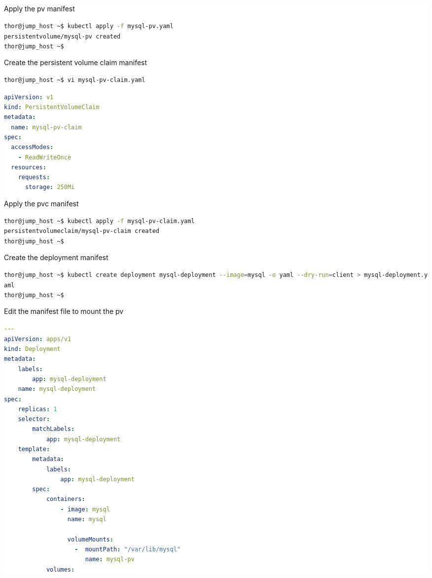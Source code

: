 Apply the pv manifest 

```bash
thor@jump_host ~$ kubectl apply -f mysql-pv.yaml 
persistentvolume/mysql-pv created
thor@jump_host ~$ 
```

Create the persistent volume claim manifest

```bash
thor@jump_host ~$ vi mysql-pv-claim.yaml
```
```yaml
apiVersion: v1
kind: PersistentVolumeClaim
metadata: 
  name: mysql-pv-claim
spec: 
  accessModes: 
    - ReadWriteOnce
  resources:
    requests: 
      storage: 250Mi
```

Apply the pvc manifest

```bash
thor@jump_host ~$ kubectl apply -f mysql-pv-claim.yaml 
persistentvolumeclaim/mysql-pv-claim created
thor@jump_host ~$ 
```

Create the deployment manifest

```bash
thor@jump_host ~$ kubectl create deployment mysql-deployment --image=mysql -o yaml --dry-run=client > mysql-deployment.yaml
thor@jump_host ~$ 
```

Edit the manifest file to mount the pv

```yaml
---
apiVersion: apps/v1
kind: Deployment
metadata:
    labels:
        app: mysql-deployment
    name: mysql-deployment
spec:
    replicas: 1
    selector:
        matchLabels:
            app: mysql-deployment
    template:
        metadata:
            labels:
                app: mysql-deployment
        spec:
            containers:
                - image: mysql
                  name: mysql
                  
                  volumeMounts:
                    -  mountPath: "/var/lib/mysql"
                       name: mysql-pv
            volumes:
```
